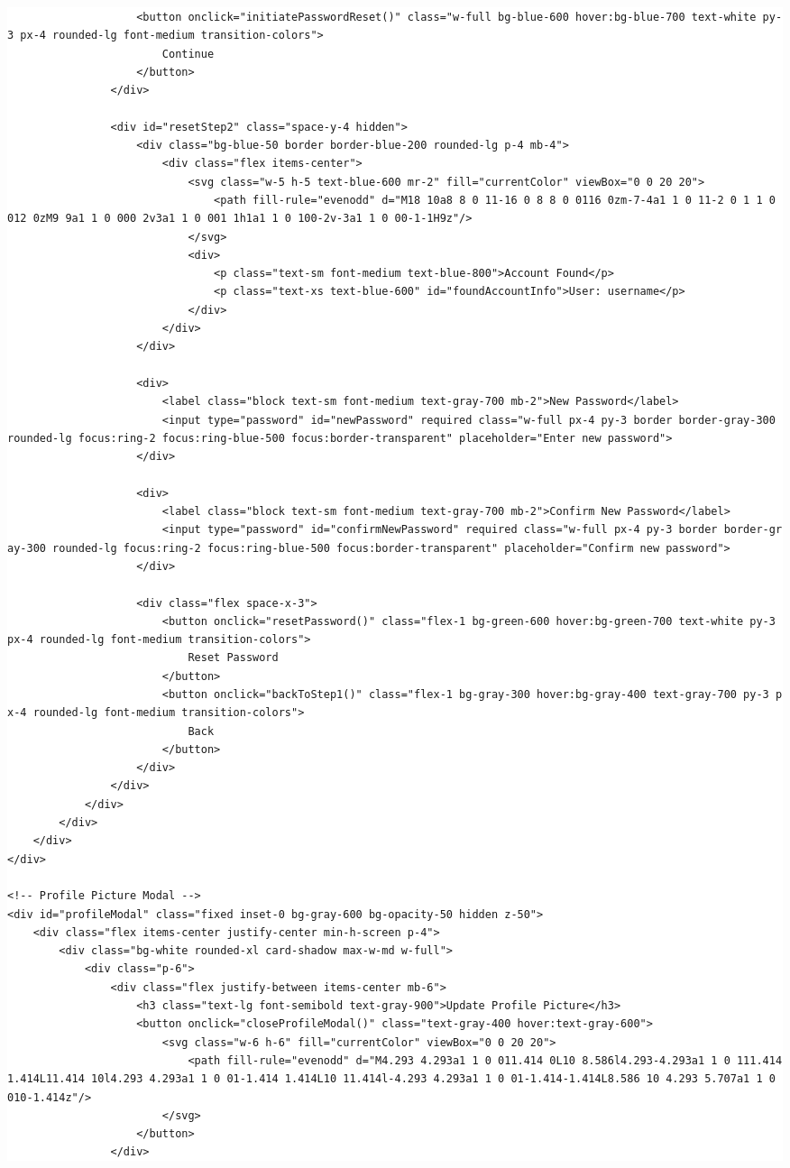                         <button onclick="initiatePasswordReset()" class="w-full bg-blue-600 hover:bg-blue-700 text-white py-3 px-4 rounded-lg font-medium transition-colors">
                            Continue
                        </button>
                    </div>
                    
                    <div id="resetStep2" class="space-y-4 hidden">
                        <div class="bg-blue-50 border border-blue-200 rounded-lg p-4 mb-4">
                            <div class="flex items-center">
                                <svg class="w-5 h-5 text-blue-600 mr-2" fill="currentColor" viewBox="0 0 20 20">
                                    <path fill-rule="evenodd" d="M18 10a8 8 0 11-16 0 8 8 0 0116 0zm-7-4a1 1 0 11-2 0 1 1 0 012 0zM9 9a1 1 0 000 2v3a1 1 0 001 1h1a1 1 0 100-2v-3a1 1 0 00-1-1H9z"/>
                                </svg>
                                <div>
                                    <p class="text-sm font-medium text-blue-800">Account Found</p>
                                    <p class="text-xs text-blue-600" id="foundAccountInfo">User: username</p>
                                </div>
                            </div>
                        </div>
                        
                        <div>
                            <label class="block text-sm font-medium text-gray-700 mb-2">New Password</label>
                            <input type="password" id="newPassword" required class="w-full px-4 py-3 border border-gray-300 rounded-lg focus:ring-2 focus:ring-blue-500 focus:border-transparent" placeholder="Enter new password">
                        </div>
                        
                        <div>
                            <label class="block text-sm font-medium text-gray-700 mb-2">Confirm New Password</label>
                            <input type="password" id="confirmNewPassword" required class="w-full px-4 py-3 border border-gray-300 rounded-lg focus:ring-2 focus:ring-blue-500 focus:border-transparent" placeholder="Confirm new password">
                        </div>
                        
                        <div class="flex space-x-3">
                            <button onclick="resetPassword()" class="flex-1 bg-green-600 hover:bg-green-700 text-white py-3 px-4 rounded-lg font-medium transition-colors">
                                Reset Password
                            </button>
                            <button onclick="backToStep1()" class="flex-1 bg-gray-300 hover:bg-gray-400 text-gray-700 py-3 px-4 rounded-lg font-medium transition-colors">
                                Back
                            </button>
                        </div>
                    </div>
                </div>
            </div>
        </div>
    </div>

    <!-- Profile Picture Modal -->
    <div id="profileModal" class="fixed inset-0 bg-gray-600 bg-opacity-50 hidden z-50">
        <div class="flex items-center justify-center min-h-screen p-4">
            <div class="bg-white rounded-xl card-shadow max-w-md w-full">
                <div class="p-6">
                    <div class="flex justify-between items-center mb-6">
                        <h3 class="text-lg font-semibold text-gray-900">Update Profile Picture</h3>
                        <button onclick="closeProfileModal()" class="text-gray-400 hover:text-gray-600">
                            <svg class="w-6 h-6" fill="currentColor" viewBox="0 0 20 20">
                                <path fill-rule="evenodd" d="M4.293 4.293a1 1 0 011.414 0L10 8.586l4.293-4.293a1 1 0 111.414 1.414L11.414 10l4.293 4.293a1 1 0 01-1.414 1.414L10 11.414l-4.293 4.293a1 1 0 01-1.414-1.414L8.586 10 4.293 5.707a1 1 0 010-1.414z"/>
                            </svg>
                        </button>
                    </div>
                    